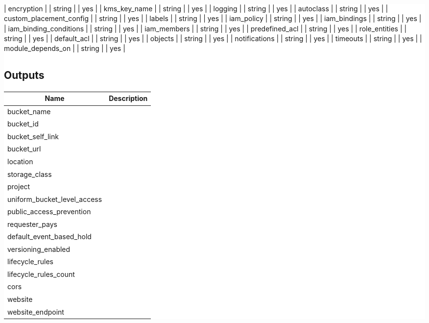 | encryption | | string | | yes |
| kms_key_name | | string | | yes |
| logging | | string | | yes |
| autoclass | | string | | yes |
| custom_placement_config | | string | | yes |
| labels | | string | | yes |
| iam_policy | | string | | yes |
| iam_bindings | | string | | yes |
| iam_binding_conditions | | string | | yes |
| iam_members | | string | | yes |
| predefined_acl | | string | | yes |
| role_entities | | string | | yes |
| default_acl | | string | | yes |
| objects | | string | | yes |
| notifications | | string | | yes |
| timeouts | | string | | yes |
| module_depends_on | | string | | yes |

## Outputs

| Name | Description |
|------|-------------|
| bucket_name | |
| bucket_id | |
| bucket_self_link | |
| bucket_url | |
| location | |
| storage_class | |
| project | |
| uniform_bucket_level_access | |
| public_access_prevention | |
| requester_pays | |
| default_event_based_hold | |
| versioning_enabled | |
| lifecycle_rules | |
| lifecycle_rules_count | |
| cors | |
| website | |
| website_endpoint | |